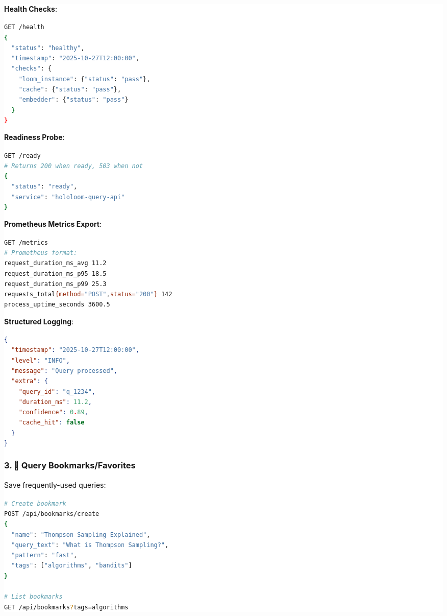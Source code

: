 **Health Checks**:
```bash
GET /health
{
  "status": "healthy",
  "timestamp": "2025-10-27T12:00:00",
  "checks": {
    "loom_instance": {"status": "pass"},
    "cache": {"status": "pass"},
    "embedder": {"status": "pass"}
  }
}
```

**Readiness Probe**:
```bash
GET /ready
# Returns 200 when ready, 503 when not
{
  "status": "ready",
  "service": "hololoom-query-api"
}
```

**Prometheus Metrics Export**:
```bash
GET /metrics
# Prometheus format:
request_duration_ms_avg 11.2
request_duration_ms_p95 18.5
request_duration_ms_p99 25.3
requests_total{method="POST",status="200"} 142
process_uptime_seconds 3600.5
```

**Structured Logging**:
```json
{
  "timestamp": "2025-10-27T12:00:00",
  "level": "INFO",
  "message": "Query processed",
  "extra": {
    "query_id": "q_1234",
    "duration_ms": 11.2,
    "confidence": 0.89,
    "cache_hit": false
  }
}
```

### 3. 📌 **Query Bookmarks/Favorites**

Save frequently-used queries:

```bash
# Create bookmark
POST /api/bookmarks/create
{
  "name": "Thompson Sampling Explained",
  "query_text": "What is Thompson Sampling?",
  "pattern": "fast",
  "tags": ["algorithms", "bandits"]
}

# List bookmarks
GET /api/bookmarks?tags=algorithms

```